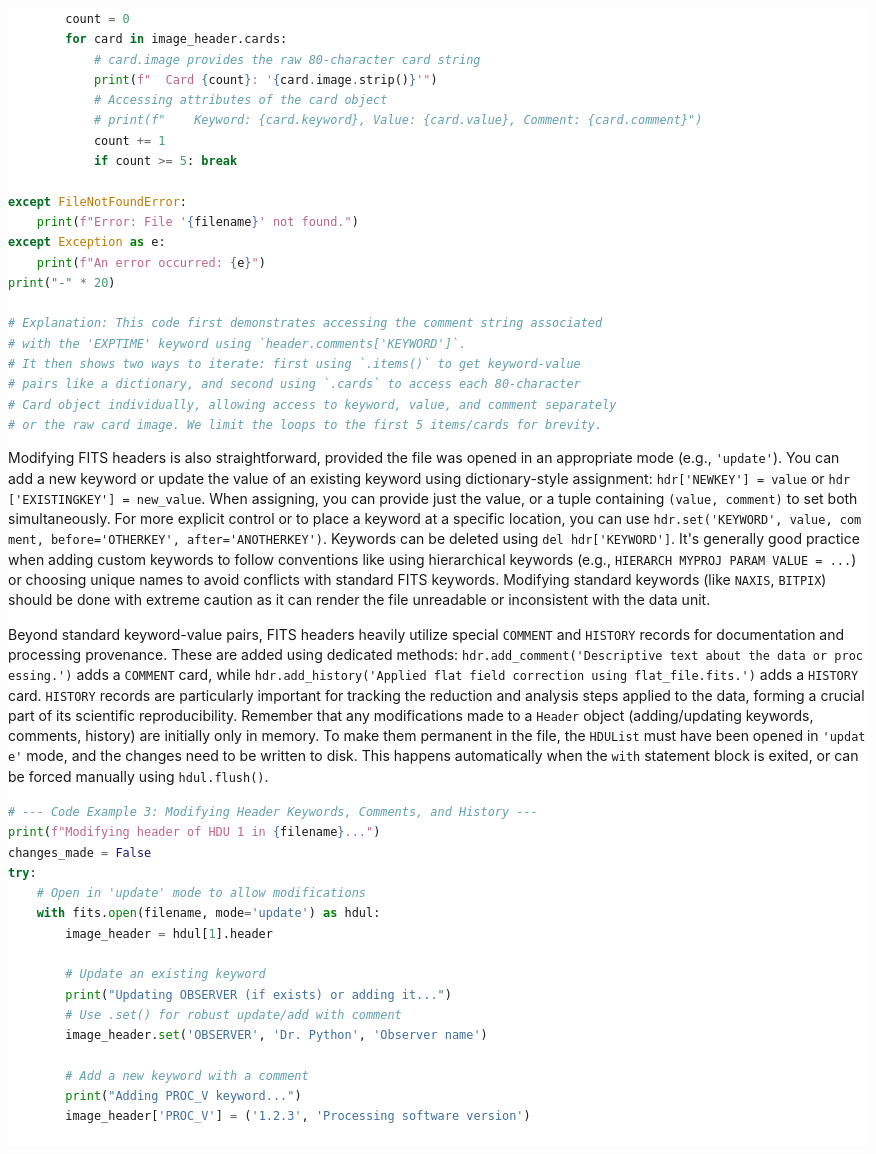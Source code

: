 ```python
        count = 0
        for card in image_header.cards:
            # card.image provides the raw 80-character card string
            print(f"  Card {count}: '{card.image.strip()}'") 
            # Accessing attributes of the card object
            # print(f"    Keyword: {card.keyword}, Value: {card.value}, Comment: {card.comment}")
            count += 1
            if count >= 5: break

except FileNotFoundError:
    print(f"Error: File '{filename}' not found.")
except Exception as e:
    print(f"An error occurred: {e}")
print("-" * 20)

# Explanation: This code first demonstrates accessing the comment string associated
# with the 'EXPTIME' keyword using `header.comments['KEYWORD']`. 
# It then shows two ways to iterate: first using `.items()` to get keyword-value
# pairs like a dictionary, and second using `.cards` to access each 80-character
# Card object individually, allowing access to keyword, value, and comment separately
# or the raw card image. We limit the loops to the first 5 items/cards for brevity.
```

Modifying FITS headers is also straightforward, provided the file was opened in an appropriate mode (e.g., `'update'`). You can add a new keyword or update the value of an existing keyword using dictionary-style assignment: `hdr['NEWKEY'] = value` or `hdr['EXISTINGKEY'] = new_value`. When assigning, you can provide just the value, or a tuple containing `(value, comment)` to set both simultaneously. For more explicit control or to place a keyword at a specific location, you can use `hdr.set('KEYWORD', value, comment, before='OTHERKEY', after='ANOTHERKEY')`. Keywords can be deleted using `del hdr['KEYWORD']`. It's generally good practice when adding custom keywords to follow conventions like using hierarchical keywords (e.g., `HIERARCH MYPROJ PARAM VALUE = ...`) or choosing unique names to avoid conflicts with standard FITS keywords. Modifying standard keywords (like `NAXIS`, `BITPIX`) should be done with extreme caution as it can render the file unreadable or inconsistent with the data unit.

Beyond standard keyword-value pairs, FITS headers heavily utilize special `COMMENT` and `HISTORY` records for documentation and processing provenance. These are added using dedicated methods: `hdr.add_comment('Descriptive text about the data or processing.')` adds a `COMMENT` card, while `hdr.add_history('Applied flat field correction using flat_file.fits.')` adds a `HISTORY` card. `HISTORY` records are particularly important for tracking the reduction and analysis steps applied to the data, forming a crucial part of its scientific reproducibility. Remember that any modifications made to a `Header` object (adding/updating keywords, comments, history) are initially only in memory. To make them permanent in the file, the `HDUList` must have been opened in `'update'` mode, and the changes need to be written to disk. This happens automatically when the `with` statement block is exited, or can be forced manually using `hdul.flush()`.

```python
# --- Code Example 3: Modifying Header Keywords, Comments, and History ---
print(f"Modifying header of HDU 1 in {filename}...")
changes_made = False
try:
    # Open in 'update' mode to allow modifications
    with fits.open(filename, mode='update') as hdul:
        image_header = hdul[1].header 

        # Update an existing keyword
        print("Updating OBSERVER (if exists) or adding it...")
        # Use .set() for robust update/add with comment
        image_header.set('OBSERVER', 'Dr. Python', 'Observer name') 
        
        # Add a new keyword with a comment
        print("Adding PROC_V keyword...")
        image_header['PROC_V'] = ('1.2.3', 'Processing software version') 
        
```
